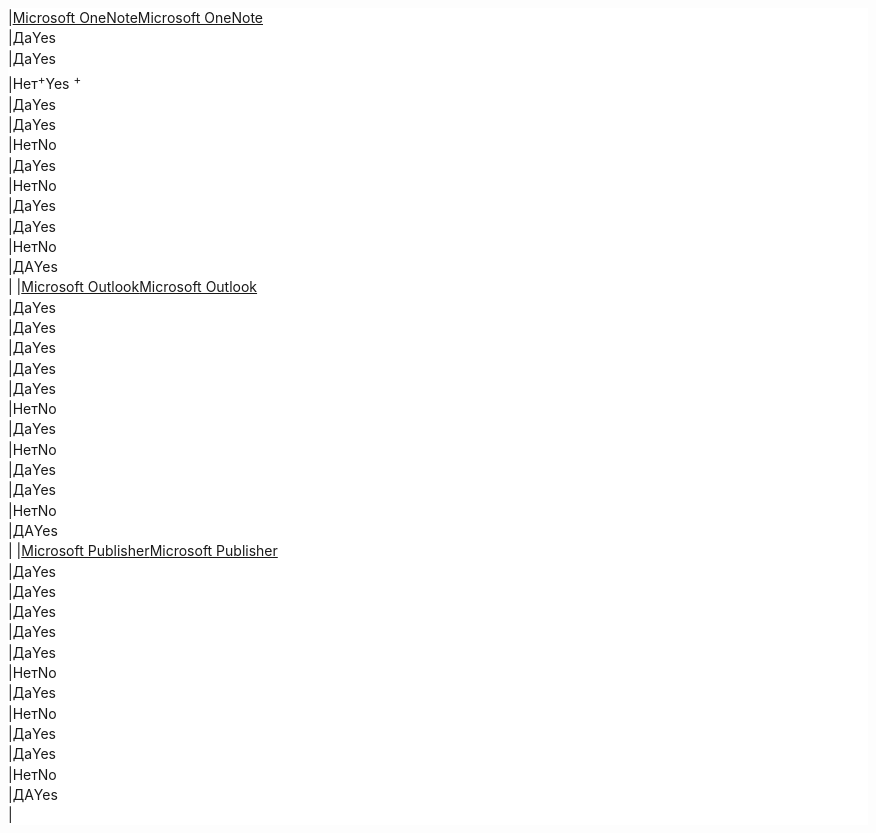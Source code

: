 |[<span data-ttu-id="6a2d2-169">Microsoft OneNote</span><span class="sxs-lookup"><span data-stu-id="6a2d2-169">Microsoft OneNote</span></span>](office-applications.md#microsoft-onenote) <br/> |<span data-ttu-id="6a2d2-170">Да</span><span class="sxs-lookup"><span data-stu-id="6a2d2-170">Yes</span></span>  <br/> |<span data-ttu-id="6a2d2-171">Да</span><span class="sxs-lookup"><span data-stu-id="6a2d2-171">Yes</span></span>  <br/> |<span data-ttu-id="6a2d2-172">Нет<sup>+<sup></span><span class="sxs-lookup"><span data-stu-id="6a2d2-172">Yes <sup>+<sup></span></span> <br/>|<span data-ttu-id="6a2d2-173">Да</span><span class="sxs-lookup"><span data-stu-id="6a2d2-173">Yes</span></span>  <br/> |<span data-ttu-id="6a2d2-174">Да</span><span class="sxs-lookup"><span data-stu-id="6a2d2-174">Yes</span></span>  <br/> |<span data-ttu-id="6a2d2-175">Нет</span><span class="sxs-lookup"><span data-stu-id="6a2d2-175">No</span></span>  <br/> |<span data-ttu-id="6a2d2-176">Да</span><span class="sxs-lookup"><span data-stu-id="6a2d2-176">Yes</span></span>  <br/> |<span data-ttu-id="6a2d2-177">Нет</span><span class="sxs-lookup"><span data-stu-id="6a2d2-177">No</span></span>  <br/> |<span data-ttu-id="6a2d2-178">Да</span><span class="sxs-lookup"><span data-stu-id="6a2d2-178">Yes</span></span>  <br/> |<span data-ttu-id="6a2d2-179">Да</span><span class="sxs-lookup"><span data-stu-id="6a2d2-179">Yes</span></span>  <br/> |<span data-ttu-id="6a2d2-180">Нет</span><span class="sxs-lookup"><span data-stu-id="6a2d2-180">No</span></span>  <br/> |<span data-ttu-id="6a2d2-181">ДА</span><span class="sxs-lookup"><span data-stu-id="6a2d2-181">Yes</span></span>  <br/> |
|[<span data-ttu-id="6a2d2-182">Microsoft Outlook</span><span class="sxs-lookup"><span data-stu-id="6a2d2-182">Microsoft Outlook</span></span>](office-applications.md#microsoft-outlook) <br/> |<span data-ttu-id="6a2d2-183">Да</span><span class="sxs-lookup"><span data-stu-id="6a2d2-183">Yes</span></span>  <br/> |<span data-ttu-id="6a2d2-184">Да</span><span class="sxs-lookup"><span data-stu-id="6a2d2-184">Yes</span></span>  <br/> |<span data-ttu-id="6a2d2-185">Да</span><span class="sxs-lookup"><span data-stu-id="6a2d2-185">Yes</span></span> <br/>|<span data-ttu-id="6a2d2-186">Да</span><span class="sxs-lookup"><span data-stu-id="6a2d2-186">Yes</span></span>  <br/> |<span data-ttu-id="6a2d2-187">Да</span><span class="sxs-lookup"><span data-stu-id="6a2d2-187">Yes</span></span>  <br/> |<span data-ttu-id="6a2d2-188">Нет</span><span class="sxs-lookup"><span data-stu-id="6a2d2-188">No</span></span>  <br/> |<span data-ttu-id="6a2d2-189">Да</span><span class="sxs-lookup"><span data-stu-id="6a2d2-189">Yes</span></span>  <br/> |<span data-ttu-id="6a2d2-190">Нет</span><span class="sxs-lookup"><span data-stu-id="6a2d2-190">No</span></span>  <br/> |<span data-ttu-id="6a2d2-191">Да</span><span class="sxs-lookup"><span data-stu-id="6a2d2-191">Yes</span></span>  <br/> |<span data-ttu-id="6a2d2-192">Да</span><span class="sxs-lookup"><span data-stu-id="6a2d2-192">Yes</span></span>  <br/> |<span data-ttu-id="6a2d2-193">Нет</span><span class="sxs-lookup"><span data-stu-id="6a2d2-193">No</span></span>  <br/> |<span data-ttu-id="6a2d2-194">ДА</span><span class="sxs-lookup"><span data-stu-id="6a2d2-194">Yes</span></span>  <br/> |
|[<span data-ttu-id="6a2d2-195">Microsoft Publisher</span><span class="sxs-lookup"><span data-stu-id="6a2d2-195">Microsoft Publisher</span></span>](office-applications.md#microsoft-publisher) <br/> |<span data-ttu-id="6a2d2-196">Да</span><span class="sxs-lookup"><span data-stu-id="6a2d2-196">Yes</span></span>  <br/> |<span data-ttu-id="6a2d2-197">Да</span><span class="sxs-lookup"><span data-stu-id="6a2d2-197">Yes</span></span>  <br/> |<span data-ttu-id="6a2d2-198">Да</span><span class="sxs-lookup"><span data-stu-id="6a2d2-198">Yes</span></span>  <br/>|<span data-ttu-id="6a2d2-199">Да</span><span class="sxs-lookup"><span data-stu-id="6a2d2-199">Yes</span></span>  <br/> |<span data-ttu-id="6a2d2-200">Да</span><span class="sxs-lookup"><span data-stu-id="6a2d2-200">Yes</span></span>  <br/> |<span data-ttu-id="6a2d2-201">Нет</span><span class="sxs-lookup"><span data-stu-id="6a2d2-201">No</span></span>  <br/> |<span data-ttu-id="6a2d2-202">Да</span><span class="sxs-lookup"><span data-stu-id="6a2d2-202">Yes</span></span>  <br/> |<span data-ttu-id="6a2d2-203">Нет</span><span class="sxs-lookup"><span data-stu-id="6a2d2-203">No</span></span>  <br/> |<span data-ttu-id="6a2d2-204">Да</span><span class="sxs-lookup"><span data-stu-id="6a2d2-204">Yes</span></span>  <br/> |<span data-ttu-id="6a2d2-205">Да</span><span class="sxs-lookup"><span data-stu-id="6a2d2-205">Yes</span></span>  <br/> |<span data-ttu-id="6a2d2-206">Нет</span><span class="sxs-lookup"><span data-stu-id="6a2d2-206">No</span></span>  <br/> |<span data-ttu-id="6a2d2-207">ДА</span><span class="sxs-lookup"><span data-stu-id="6a2d2-207">Yes</span></span>  <br/> |